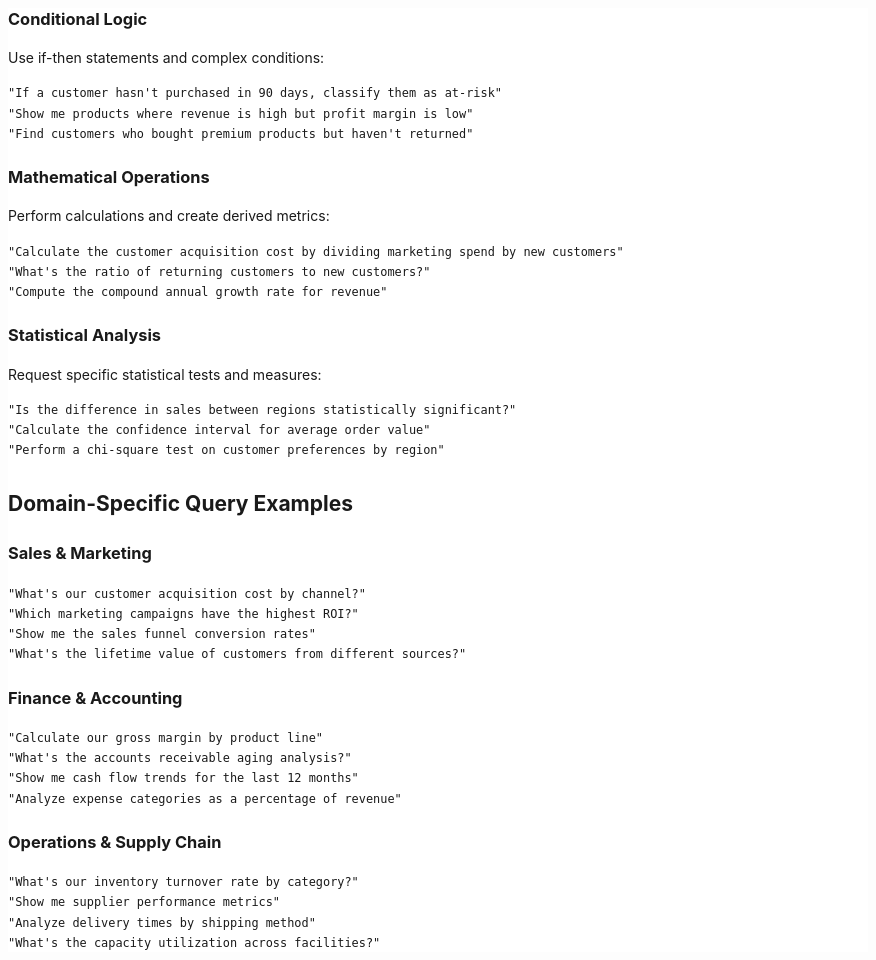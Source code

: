 ### Conditional Logic
Use if-then statements and complex conditions:

```
"If a customer hasn't purchased in 90 days, classify them as at-risk"
"Show me products where revenue is high but profit margin is low"
"Find customers who bought premium products but haven't returned"
```

### Mathematical Operations
Perform calculations and create derived metrics:

```
"Calculate the customer acquisition cost by dividing marketing spend by new customers"
"What's the ratio of returning customers to new customers?"
"Compute the compound annual growth rate for revenue"
```

### Statistical Analysis
Request specific statistical tests and measures:

```
"Is the difference in sales between regions statistically significant?"
"Calculate the confidence interval for average order value"
"Perform a chi-square test on customer preferences by region"
```

## Domain-Specific Query Examples

### Sales & Marketing
```
"What's our customer acquisition cost by channel?"
"Which marketing campaigns have the highest ROI?"
"Show me the sales funnel conversion rates"
"What's the lifetime value of customers from different sources?"
```

### Finance & Accounting
```
"Calculate our gross margin by product line"
"What's the accounts receivable aging analysis?"
"Show me cash flow trends for the last 12 months"
"Analyze expense categories as a percentage of revenue"
```

### Operations & Supply Chain
```
"What's our inventory turnover rate by category?"
"Show me supplier performance metrics"
"Analyze delivery times by shipping method"
"What's the capacity utilization across facilities?"
```
